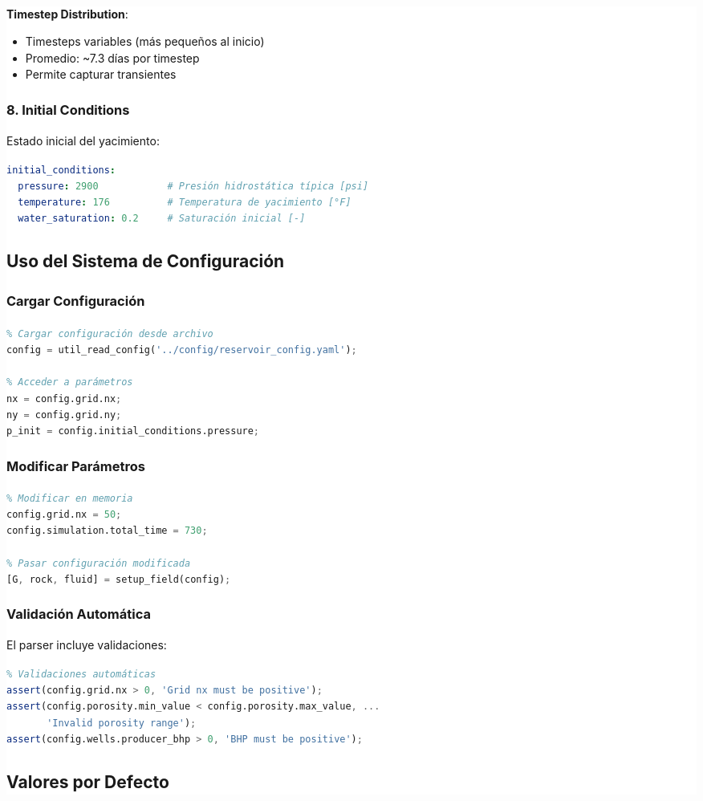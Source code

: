 **Timestep Distribution**:
- Timesteps variables (más pequeños al inicio)
- Promedio: ~7.3 días por timestep
- Permite capturar transientes

### 8. Initial Conditions

Estado inicial del yacimiento:

```yaml
initial_conditions:
  pressure: 2900            # Presión hidrostática típica [psi]
  temperature: 176          # Temperatura de yacimiento [°F]
  water_saturation: 0.2     # Saturación inicial [-]
```

## Uso del Sistema de Configuración

### Cargar Configuración

```octave
% Cargar configuración desde archivo
config = util_read_config('../config/reservoir_config.yaml');

% Acceder a parámetros
nx = config.grid.nx;
ny = config.grid.ny;
p_init = config.initial_conditions.pressure;
```

### Modificar Parámetros

```octave
% Modificar en memoria
config.grid.nx = 50;
config.simulation.total_time = 730;

% Pasar configuración modificada
[G, rock, fluid] = setup_field(config);
```

### Validación Automática

El parser incluye validaciones:

```octave
% Validaciones automáticas
assert(config.grid.nx > 0, 'Grid nx must be positive');
assert(config.porosity.min_value < config.porosity.max_value, ...
       'Invalid porosity range');
assert(config.wells.producer_bhp > 0, 'BHP must be positive');
```

## Valores por Defecto
